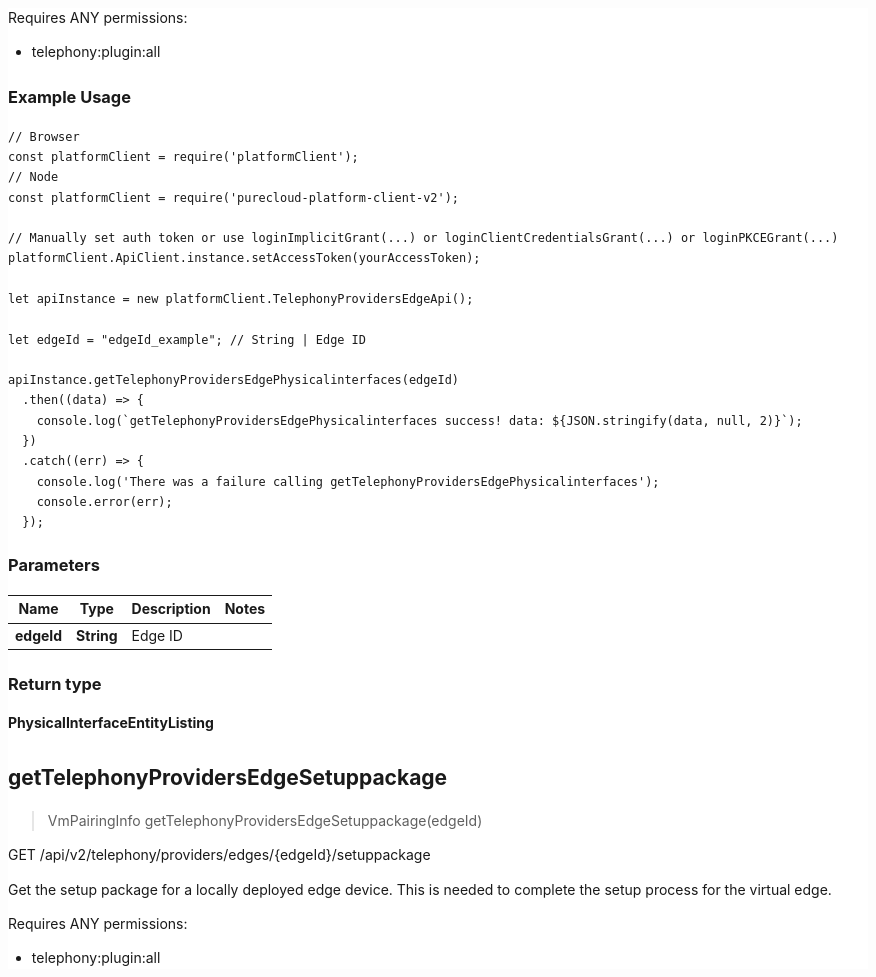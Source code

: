 Requires ANY permissions:

* telephony:plugin:all

### Example Usage

```{"language":"javascript"}
// Browser
const platformClient = require('platformClient');
// Node
const platformClient = require('purecloud-platform-client-v2');

// Manually set auth token or use loginImplicitGrant(...) or loginClientCredentialsGrant(...) or loginPKCEGrant(...)
platformClient.ApiClient.instance.setAccessToken(yourAccessToken);

let apiInstance = new platformClient.TelephonyProvidersEdgeApi();

let edgeId = "edgeId_example"; // String | Edge ID

apiInstance.getTelephonyProvidersEdgePhysicalinterfaces(edgeId)
  .then((data) => {
    console.log(`getTelephonyProvidersEdgePhysicalinterfaces success! data: ${JSON.stringify(data, null, 2)}`);
  })
  .catch((err) => {
    console.log('There was a failure calling getTelephonyProvidersEdgePhysicalinterfaces');
    console.error(err);
  });
```

### Parameters


| Name | Type | Description  | Notes |
| ------------- | ------------- | ------------- | ------------- |
 **edgeId** | **String** | Edge ID |  |

### Return type

**PhysicalInterfaceEntityListing**


## getTelephonyProvidersEdgeSetuppackage

> VmPairingInfo getTelephonyProvidersEdgeSetuppackage(edgeId)


GET /api/v2/telephony/providers/edges/{edgeId}/setuppackage

Get the setup package for a locally deployed edge device. This is needed to complete the setup process for the virtual edge.

Requires ANY permissions:

* telephony:plugin:all
